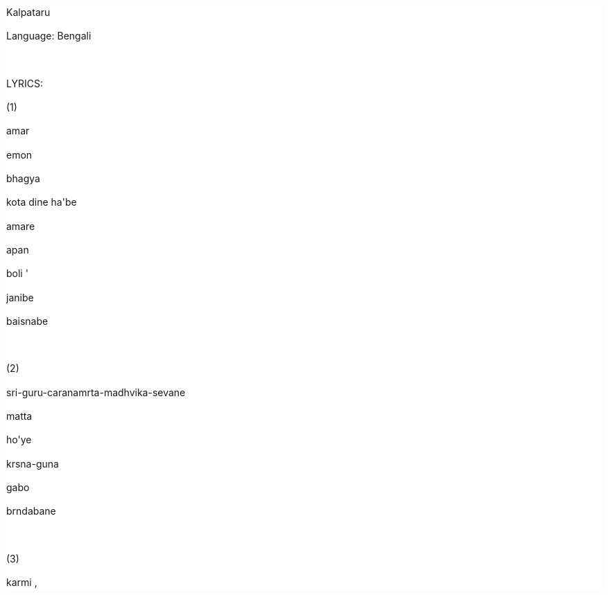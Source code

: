 
Kalpataru


Language: 
Bengali


 


LYRICS:


(1)


amar
 
emon
 
bhagya


kota
 dine 
ha'be


amare
 
apan
 
boli
'

janibe
 
baisnabe


 


(2)


sri-guru-caranamrta-madhvika-sevane


matta


ho'ye
 
krsna-guna
 
gabo
 
brndabane


 


(3)


karmi
,
